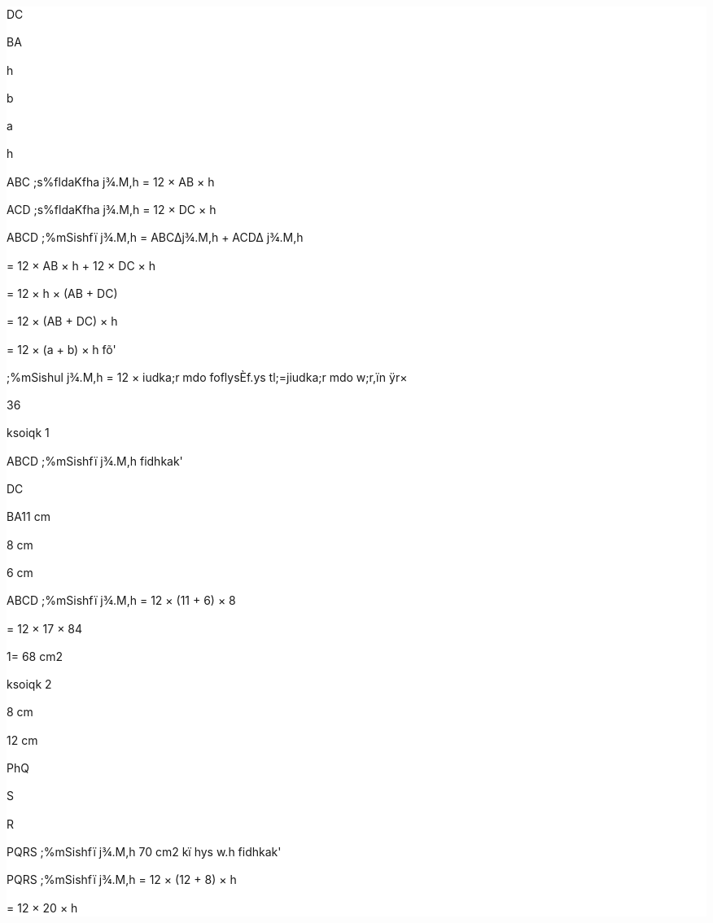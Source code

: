 DC

BA

h

b

a

h

ABC ;s%fldaKfha j¾.M,h = 12 × AB × h

ACD ;s%fldaKfha j¾.M,h = 12 × DC × h

ABCD ;%mSishfï j¾.M,h = ABC∆j¾.M,h + ACD∆ j¾.M,h

= 12 × AB × h + 12 × DC × h

= 12 × h × (AB + DC)

= 12 × (AB + DC) × h

= 12 × (a + b) × h fõ'

;%mSishul j¾.M,h = 12 × iudka;r mdo foflysÈf.ys tl;=jiudka;r mdo w;r,ïn ÿr×

36

ksoiqk 1

ABCD ;%mSishfï j¾.M,h fidhkak'

DC

BA11 cm

8 cm

6 cm

ABCD ;%mSishfï j¾.M,h = 12 × (11 + 6) × 8

= 12 × 17 × 84

1= 68 cm2

ksoiqk 2

8 cm

12 cm

PhQ

S

R

PQRS ;%mSishfï j¾.M,h 70 cm2 kï hys w.h fidhkak'

PQRS ;%mSishfï j¾.M,h = 12 × (12 + 8) × h

= 12 × 20 × h

